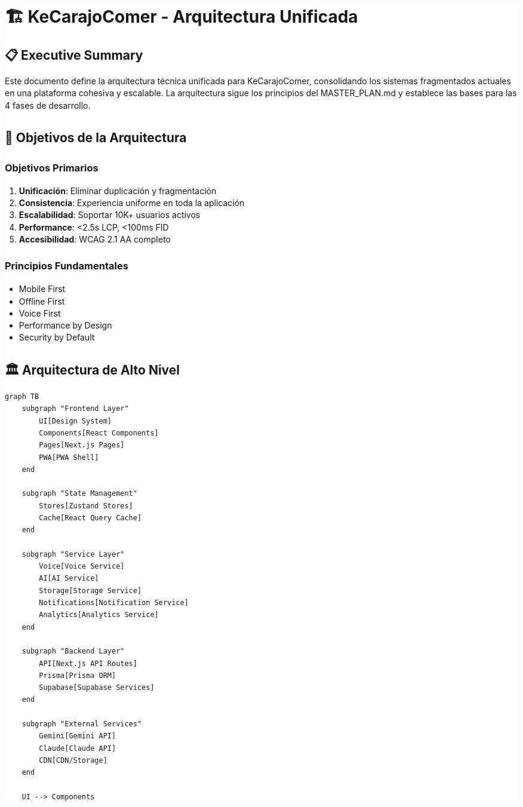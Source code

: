 # 🏗️ KeCarajoComer - Arquitectura Unificada

## 📋 Executive Summary

Este documento define la arquitectura técnica unificada para KeCarajoComer, consolidando los sistemas fragmentados actuales en una plataforma cohesiva y escalable. La arquitectura sigue los principios del MASTER_PLAN.md y establece las bases para las 4 fases de desarrollo.

## 🎯 Objetivos de la Arquitectura

### Objetivos Primarios
1. **Unificación**: Eliminar duplicación y fragmentación
2. **Consistencia**: Experiencia uniforme en toda la aplicación
3. **Escalabilidad**: Soportar 10K+ usuarios activos
4. **Performance**: <2.5s LCP, <100ms FID
5. **Accesibilidad**: WCAG 2.1 AA completo

### Principios Fundamentales
- Mobile First
- Offline First
- Voice First
- Performance by Design
- Security by Default

## 🏛️ Arquitectura de Alto Nivel

```mermaid
graph TB
    subgraph "Frontend Layer"
        UI[Design System]
        Components[React Components]
        Pages[Next.js Pages]
        PWA[PWA Shell]
    end
    
    subgraph "State Management"
        Stores[Zustand Stores]
        Cache[React Query Cache]
    end
    
    subgraph "Service Layer"
        Voice[Voice Service]
        AI[AI Service]
        Storage[Storage Service]
        Notifications[Notification Service]
        Analytics[Analytics Service]
    end
    
    subgraph "Backend Layer"
        API[Next.js API Routes]
        Prisma[Prisma ORM]
        Supabase[Supabase Services]
    end
    
    subgraph "External Services"
        Gemini[Gemini API]
        Claude[Claude API]
        CDN[CDN/Storage]
    end
    
    UI --> Components
```